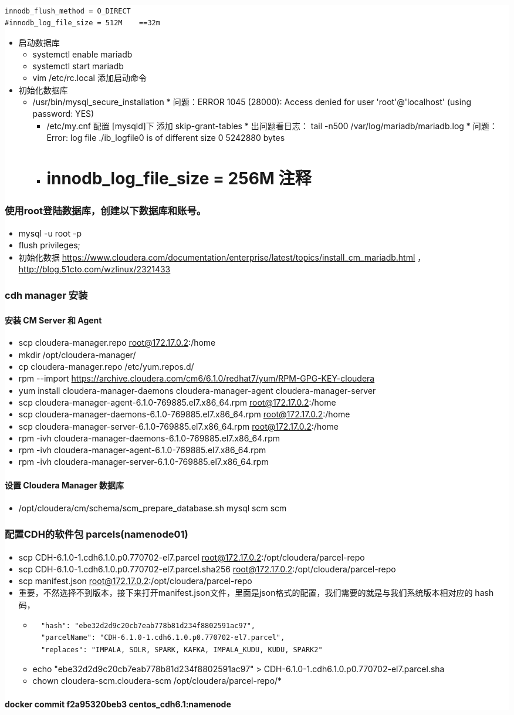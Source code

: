 ```
innodb_flush_method = O_DIRECT
#innodb_log_file_size = 512M    ==32m
```
*	启动数据库
	*	systemctl enable mariadb
	*	systemctl start mariadb
	*	vim /etc/rc.local 添加启动命令
*	初始化数据库
	*	 /usr/bin/mysql_secure_installation
		*	问题：ERROR 1045 (28000): Access denied for user 'root'@'localhost' (using password: YES)
			*	/etc/my.cnf 配置 [mysqld]下 添加 skip-grant-tables
		*	出问题看日志： tail -n500 /var/log/mariadb/mariadb.log
		*	问题：Error: log file ./ib_logfile0 is of different size 0 5242880 bytes
			*	# innodb_log_file_size  = 256M 注释

###  使用root登陆数据库，创建以下数据库和账号。
*	mysql -u root -p
*   flush privileges;
*	初始化数据 https://www.cloudera.com/documentation/enterprise/latest/topics/install_cm_mariadb.html ，http://blog.51cto.com/wzlinux/2321433
 
###  cdh manager 安装
#### 安装 CM Server 和 Agent
*	scp cloudera-manager.repo root@172.17.0.2:/home
*	mkdir /opt/cloudera-manager/
*	cp cloudera-manager.repo /etc/yum.repos.d/
*	rpm --import https://archive.cloudera.com/cm6/6.1.0/redhat7/yum/RPM-GPG-KEY-cloudera
*   yum install cloudera-manager-daemons cloudera-manager-agent cloudera-manager-server
*	scp cloudera-manager-agent-6.1.0-769885.el7.x86_64.rpm root@172.17.0.2:/home
*	scp cloudera-manager-daemons-6.1.0-769885.el7.x86_64.rpm root@172.17.0.2:/home
*	scp cloudera-manager-server-6.1.0-769885.el7.x86_64.rpm root@172.17.0.2:/home
*   rpm -ivh   cloudera-manager-daemons-6.1.0-769885.el7.x86_64.rpm
*   rpm -ivh   cloudera-manager-agent-6.1.0-769885.el7.x86_64.rpm
*   rpm -ivh   cloudera-manager-server-6.1.0-769885.el7.x86_64.rpm

#### 设置 Cloudera Manager 数据库
*	 /opt/cloudera/cm/schema/scm_prepare_database.sh mysql scm scm

### 配置CDH的软件包 parcels(namenode01)
*	scp CDH-6.1.0-1.cdh6.1.0.p0.770702-el7.parcel root@172.17.0.2:/opt/cloudera/parcel-repo
*	scp CDH-6.1.0-1.cdh6.1.0.p0.770702-el7.parcel.sha256 root@172.17.0.2:/opt/cloudera/parcel-repo
*	scp manifest.json root@172.17.0.2:/opt/cloudera/parcel-repo
*	重要，不然选择不到版本，接下来打开manifest.json文件，里面是json格式的配置，我们需要的就是与我们系统版本相对应的 hash码，
	*       "hash": "ebe32d2d9c20cb7eab778b81d234f8802591ac97",
            "parcelName": "CDH-6.1.0-1.cdh6.1.0.p0.770702-el7.parcel",
            "replaces": "IMPALA, SOLR, SPARK, KAFKA, IMPALA_KUDU, KUDU, SPARK2"
	*	echo "ebe32d2d9c20cb7eab778b81d234f8802591ac97" > CDH-6.1.0-1.cdh6.1.0.p0.770702-el7.parcel.sha
	*	chown cloudera-scm.cloudera-scm /opt/cloudera/parcel-repo/*

#### docker commit f2a95320beb3   centos_cdh6.1:namenode	
